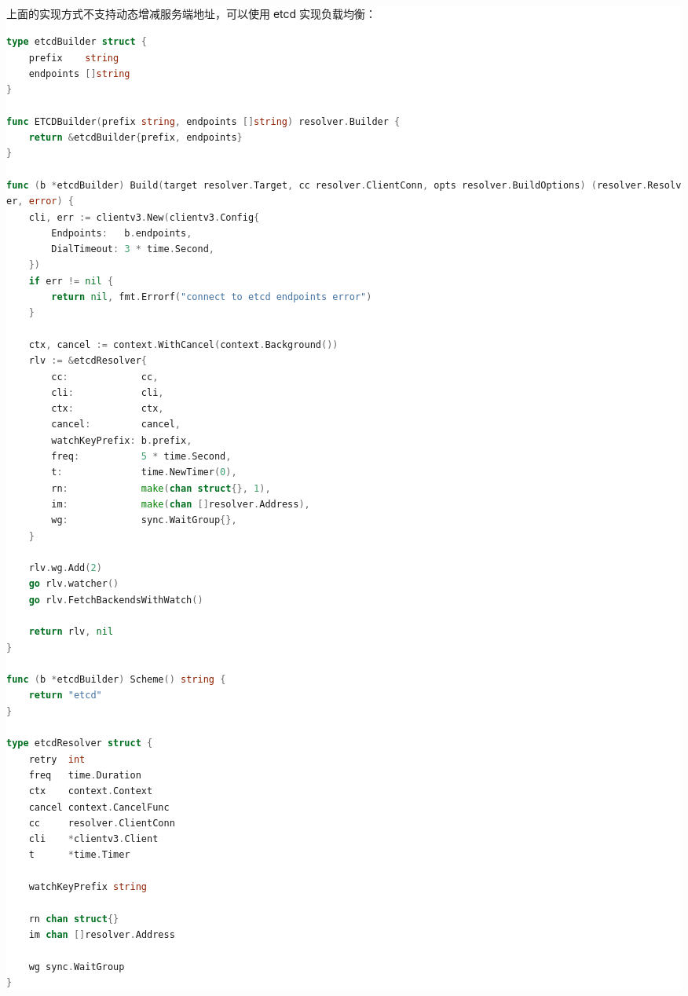 上面的实现方式不支持动态增减服务端地址，可以使用 etcd 实现负载均衡：

```go
type etcdBuilder struct {
	prefix    string
	endpoints []string
}

func ETCDBuilder(prefix string, endpoints []string) resolver.Builder {
	return &etcdBuilder{prefix, endpoints}
}

func (b *etcdBuilder) Build(target resolver.Target, cc resolver.ClientConn, opts resolver.BuildOptions) (resolver.Resolver, error) {
	cli, err := clientv3.New(clientv3.Config{
		Endpoints:   b.endpoints,
		DialTimeout: 3 * time.Second,
	})
	if err != nil {
		return nil, fmt.Errorf("connect to etcd endpoints error")
	}

	ctx, cancel := context.WithCancel(context.Background())
	rlv := &etcdResolver{
		cc:             cc,
		cli:            cli,
		ctx:            ctx,
		cancel:         cancel,
		watchKeyPrefix: b.prefix,
		freq:           5 * time.Second,
		t:              time.NewTimer(0),
		rn:             make(chan struct{}, 1),
		im:             make(chan []resolver.Address),
		wg:             sync.WaitGroup{},
	}

	rlv.wg.Add(2)
	go rlv.watcher()
	go rlv.FetchBackendsWithWatch()

	return rlv, nil
}

func (b *etcdBuilder) Scheme() string {
	return "etcd"
}

type etcdResolver struct {
	retry  int
	freq   time.Duration
	ctx    context.Context
	cancel context.CancelFunc
	cc     resolver.ClientConn
	cli    *clientv3.Client
	t      *time.Timer

	watchKeyPrefix string

	rn chan struct{}
	im chan []resolver.Address

	wg sync.WaitGroup
}

```
